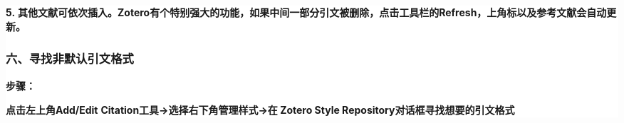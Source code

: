 **5.** **其他文献可依次插入。Zotero有个特别强大的功能，如果中间一部分引文被删除，点击工具栏的Refresh，上角标以及参考文献会自动更新。**

### 六、寻找非默认引文格式

**步骤：**

**点击左上角Add/Edit**
**Citation工具→选择右下角管理样式→在 Zotero Style Repository对话框寻找想要的引文格式**
